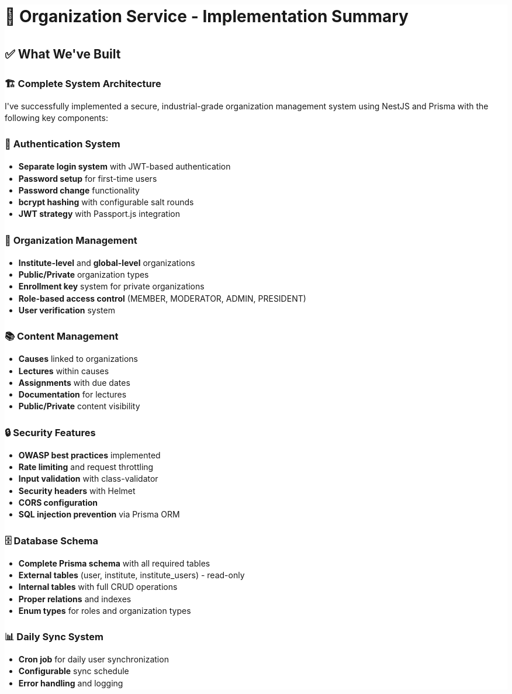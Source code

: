 # 🚀 Organization Service - Implementation Summary

## ✅ What We've Built

### 🏗️ **Complete System Architecture**

I've successfully implemented a secure, industrial-grade organization management system using NestJS and Prisma with the following key components:

### 🔐 **Authentication System**
- **Separate login system** with JWT-based authentication
- **Password setup** for first-time users
- **Password change** functionality
- **bcrypt hashing** with configurable salt rounds
- **JWT strategy** with Passport.js integration

### 🏢 **Organization Management**
- **Institute-level** and **global-level** organizations
- **Public/Private** organization types
- **Enrollment key** system for private organizations
- **Role-based access control** (MEMBER, MODERATOR, ADMIN, PRESIDENT)
- **User verification** system

### 📚 **Content Management**
- **Causes** linked to organizations
- **Lectures** within causes
- **Assignments** with due dates
- **Documentation** for lectures
- **Public/Private** content visibility

### 🔒 **Security Features**
- **OWASP best practices** implemented
- **Rate limiting** and request throttling
- **Input validation** with class-validator
- **Security headers** with Helmet
- **CORS configuration**
- **SQL injection prevention** via Prisma ORM

### 🗄️ **Database Schema**
- **Complete Prisma schema** with all required tables
- **External tables** (user, institute, institute_users) - read-only
- **Internal tables** with full CRUD operations
- **Proper relations** and indexes
- **Enum types** for roles and organization types

### 📊 **Daily Sync System**
- **Cron job** for daily user synchronization
- **Configurable** sync schedule
- **Error handling** and logging
